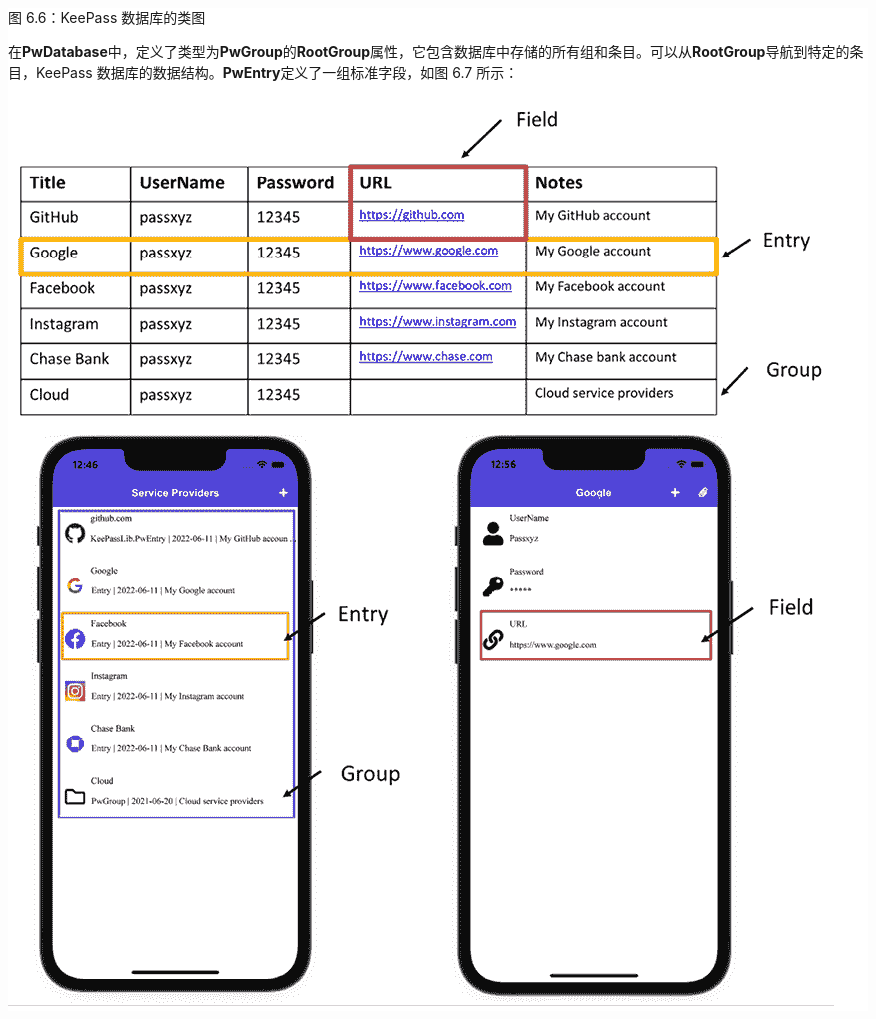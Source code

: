 图 6.6：KeePass 数据库的类图

在**PwDatabase**中，定义了类型为**PwGroup**的**RootGroup**属性，它包含数据库中存储的所有组和条目。可以从**RootGroup**导航到特定的条目，KeePass 数据库的数据结构。**PwEntry**定义了一组标准字段，如图 6.7 所示：

![手机屏幕截图  描述由系统自动生成](img/B21554_06_07.png)
